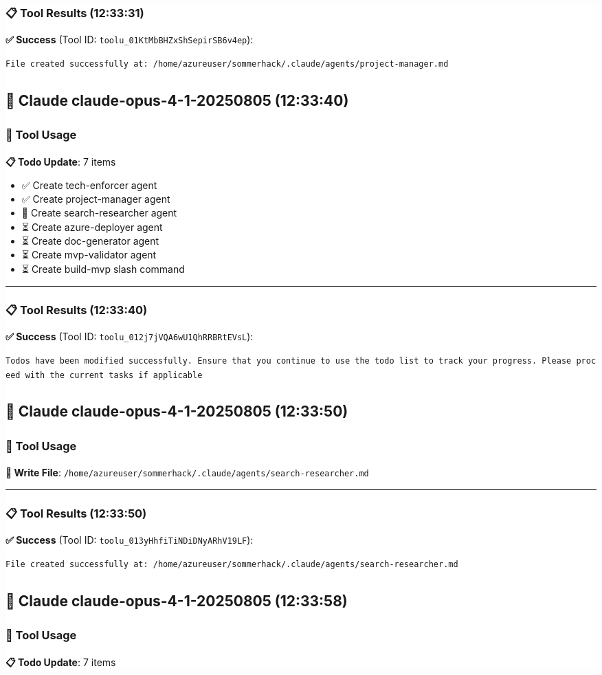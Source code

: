 
### 📋 Tool Results (12:33:31)

**✅ Success** (Tool ID: `toolu_01KtMbBHZxShSepirSB6v4ep`):
```
File created successfully at: /home/azureuser/sommerhack/.claude/agents/project-manager.md
```

## 🤖 Claude claude-opus-4-1-20250805 (12:33:40)

### 🔧 Tool Usage

**📋 Todo Update**: 7 items

- ✅ Create tech-enforcer agent
- ✅ Create project-manager agent
- 🔄 Create search-researcher agent
- ⏳ Create azure-deployer agent
- ⏳ Create doc-generator agent
- ⏳ Create mvp-validator agent
- ⏳ Create build-mvp slash command


---

### 📋 Tool Results (12:33:40)

**✅ Success** (Tool ID: `toolu_012j7jVQA6wU1QhRRBRtEVsL`):
```
Todos have been modified successfully. Ensure that you continue to use the todo list to track your progress. Please proceed with the current tasks if applicable
```

## 🤖 Claude claude-opus-4-1-20250805 (12:33:50)

### 🔧 Tool Usage

**📁 Write File**: `/home/azureuser/sommerhack/.claude/agents/search-researcher.md`

---

### 📋 Tool Results (12:33:50)

**✅ Success** (Tool ID: `toolu_013yHhfiTiNDiDNyARhV19LF`):
```
File created successfully at: /home/azureuser/sommerhack/.claude/agents/search-researcher.md
```

## 🤖 Claude claude-opus-4-1-20250805 (12:33:58)

### 🔧 Tool Usage

**📋 Todo Update**: 7 items
